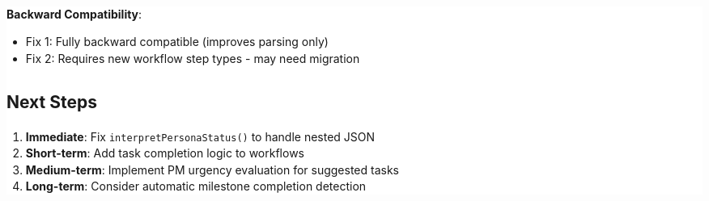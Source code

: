 **Backward Compatibility**: 
- Fix 1: Fully backward compatible (improves parsing only)
- Fix 2: Requires new workflow step types - may need migration

## Next Steps

1. **Immediate**: Fix `interpretPersonaStatus()` to handle nested JSON
2. **Short-term**: Add task completion logic to workflows
3. **Medium-term**: Implement PM urgency evaluation for suggested tasks
4. **Long-term**: Consider automatic milestone completion detection
